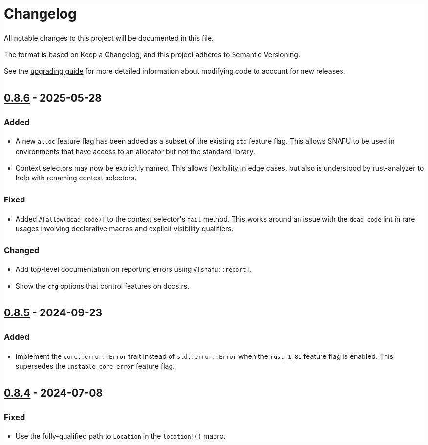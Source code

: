 # Changelog
All notable changes to this project will be documented in this file.

The format is based on [Keep a Changelog](https://keepachangelog.com/en/1.0.0/),
and this project adheres to [Semantic Versioning](https://semver.org/spec/v2.0.0.html).

See the [upgrading guide][] for more detailed information about
modifying code to account for new releases.

[upgrading guide]: https://docs.rs/snafu/*/snafu/guide/upgrading/index.html

## [0.8.6] - 2025-05-28

### Added

- A new `alloc` feature flag has been added as a subset of the
  existing `std` feature flag. This allows SNAFU to be used in
  environments that have access to an allocator but not the standard
  library.

- Context selectors may now be explicitly named. This allows
  flexibility in edge cases, but also is understood by rust-analyzer
  to help with renaming context selectors.

### Fixed

- Added `#[allow(dead_code)]` to the context selector's `fail`
  method. This works around an issue with the `dead_code` lint in rare
  usages involving declarative macros and explicit visibility
  qualifiers.

### Changed

- Add top-level documentation on reporting errors using
  `#[snafu::report]`.

- Show the `cfg` options that control features on docs.rs.

[0.8.6]: https://github.com/shepmaster/snafu/releases/tag/0.8.6

## [0.8.5] - 2024-09-23

### Added

- Implement the `core::error::Error` trait instead of
  `std::error::Error` when the `rust_1_81` feature flag is
  enabled. This supersedes the `unstable-core-error` feature flag.

[0.8.5]: https://github.com/shepmaster/snafu/releases/tag/0.8.5

## [0.8.4] - 2024-07-08

### Fixed

- Use the fully-qualified path to `Location` in the `location!()`
  macro.


[0.8.4]: https://github.com/shepmaster/snafu/releases/tag/0.8.4
[0.8.3]: https://github.com/shepmaster/snafu/releases/tag/0.8.3
[0.8.2]: https://github.com/shepmaster/snafu/releases/tag/0.8.2
[0.8.1]: https://github.com/shepmaster/snafu/releases/tag/0.8.1
[0.8.0]: https://github.com/shepmaster/snafu/releases/tag/0.8.0
[0.7.5]: https://github.com/shepmaster/snafu/releases/tag/0.7.5
[0.7.4]: https://github.com/shepmaster/snafu/releases/tag/0.7.4
[0.7.3]: https://github.com/shepmaster/snafu/releases/tag/0.7.3
[0.7.2]: https://github.com/shepmaster/snafu/releases/tag/0.7.2
[0.7.1]: https://github.com/shepmaster/snafu/releases/tag/0.7.1
[snafu-upgrade-assistant]: https://github.com/shepmaster/snafu-upgrade-assistant
[0.7.0]: https://github.com/shepmaster/snafu/releases/tag/0.7.0
[0.6.10]: https://github.com/shepmaster/snafu/releases/tag/0.6.10
[0.6.9]: https://github.com/shepmaster/snafu/releases/tag/0.6.9
[0.6.8]: https://github.com/shepmaster/snafu/releases/tag/0.6.8
[0.6.7]: https://github.com/shepmaster/snafu/releases/tag/0.6.7
[0.6.6]: https://github.com/shepmaster/snafu/releases/tag/0.6.6
[0.6.4]: https://github.com/shepmaster/snafu/releases/tag/0.6.4
[0.6.4]: https://github.com/shepmaster/snafu/releases/tag/0.6.4
[0.6.3]: https://github.com/shepmaster/snafu/releases/tag/0.6.3
[0.6.2]: https://github.com/shepmaster/snafu/releases/tag/0.6.2
[0.6.1]: https://github.com/shepmaster/snafu/releases/tag/0.6.1
[0.6.0]: https://github.com/shepmaster/snafu/releases/tag/0.6.0
[0.5.0]: https://github.com/shepmaster/snafu/releases/tag/0.5.0
[0.4.4]: https://github.com/shepmaster/snafu/releases/tag/0.4.4
[0.4.3]: https://github.com/shepmaster/snafu/releases/tag/0.4.3
[0.4.2]: https://github.com/shepmaster/snafu/releases/tag/0.4.2
[0.4.1]: https://github.com/shepmaster/snafu/releases/tag/0.4.1
[0.4.0]: https://github.com/shepmaster/snafu/releases/tag/0.4.0
[0.3.1]: https://github.com/shepmaster/snafu/releases/tag/0.3.1
[0.3.0]: https://github.com/shepmaster/snafu/releases/tag/0.3.0
[0.2.3]: https://github.com/shepmaster/snafu/releases/tag/0.2.3
[0.2.2]: https://github.com/shepmaster/snafu/releases/tag/0.2.2
[0.2.1]: https://github.com/shepmaster/snafu/releases/tag/0.2.1
[0.2.0]: https://github.com/shepmaster/snafu/releases/tag/0.2.0
[0.1.9]: https://github.com/shepmaster/snafu/releases/tag/0.1.9
[0.1.8]: https://github.com/shepmaster/snafu/releases/tag/0.1.8
[0.1.7]: https://github.com/shepmaster/snafu/releases/tag/0.1.7
[0.1.6]: https://github.com/shepmaster/snafu/releases/tag/0.1.6
[0.1.5]: https://github.com/shepmaster/snafu/releases/tag/0.1.5
[0.1.4]: https://github.com/shepmaster/snafu/releases/tag/0.1.4
[0.1.3]: https://github.com/shepmaster/snafu/releases/tag/0.1.3
[0.1.2]: https://github.com/shepmaster/snafu/releases/tag/0.1.2
[0.1.1]: https://github.com/shepmaster/snafu/releases/tag/0.1.1
[0.1.0]: https://github.com/shepmaster/snafu/releases/tag/0.1.0